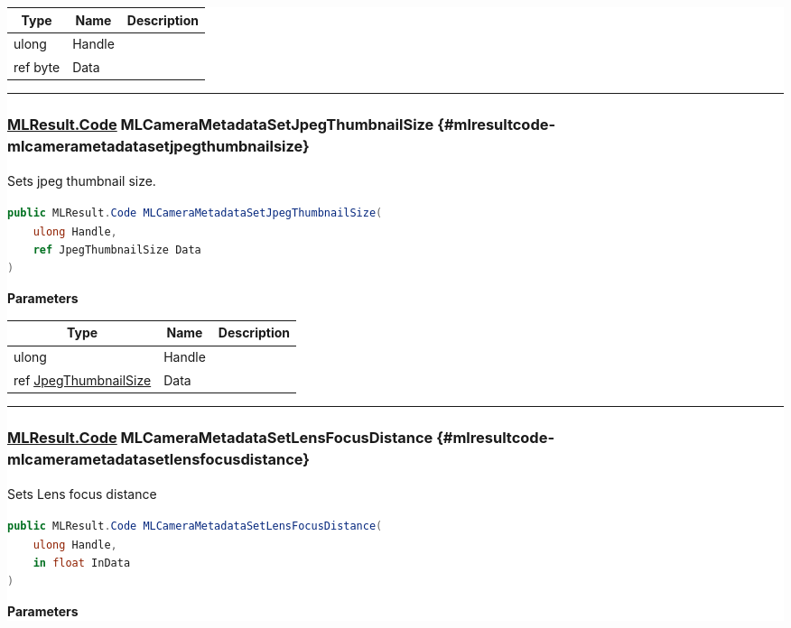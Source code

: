 | Type | Name  | Description  | 
|--|--|--|
| ulong |Handle||
| ref byte |Data||






-----------

### [MLResult.Code](/versioned_docs/version-22-Feb-2023/unity-api/api/UnityEngine.XR.MagicLeap/UnityEngine.XR.MagicLeap.MLResult.md#enums-code) MLCameraMetadataSetJpegThumbnailSize {#mlresultcode-mlcamerametadatasetjpegthumbnailsize}

Sets jpeg thumbnail size. 

```csharp
public MLResult.Code MLCameraMetadataSetJpegThumbnailSize(
    ulong Handle,
    ref JpegThumbnailSize Data
)
```


**Parameters**

| Type | Name  | Description  | 
|--|--|--|
| ulong |Handle||
| ref [JpegThumbnailSize](/versioned_docs/version-22-Feb-2023/unity-api/api/UnityEngine.XR.MagicLeap/MLCameraBase/Metadata/UnityEngine.XR.MagicLeap.MLCameraBase.Metadata.md#enums-jpegthumbnailsize) |Data||






-----------

### [MLResult.Code](/versioned_docs/version-22-Feb-2023/unity-api/api/UnityEngine.XR.MagicLeap/UnityEngine.XR.MagicLeap.MLResult.md#enums-code) MLCameraMetadataSetLensFocusDistance {#mlresultcode-mlcamerametadatasetlensfocusdistance}

Sets Lens focus distance 

```csharp
public MLResult.Code MLCameraMetadataSetLensFocusDistance(
    ulong Handle,
    in float InData
)
```


**Parameters**
